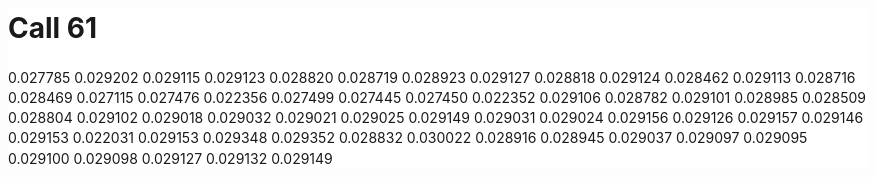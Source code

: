 # Call 61
0.027785
0.029202
0.029115
0.029123
0.028820
0.028719
0.028923
0.029127
0.028818
0.029124
0.028462
0.029113
0.028716
0.028469
0.027115
0.027476
0.022356
0.027499
0.027445
0.027450
0.022352
0.029106
0.028782
0.029101
0.028985
0.028509
0.028804
0.029102
0.029018
0.029032
0.029021
0.029025
0.029149
0.029031
0.029024
0.029156
0.029126
0.029157
0.029146
0.029153
0.022031
0.029153
0.029348
0.029352
0.028832
0.030022
0.028916
0.028945
0.029037
0.029097
0.029095
0.029100
0.029098
0.029127
0.029132
0.029149

